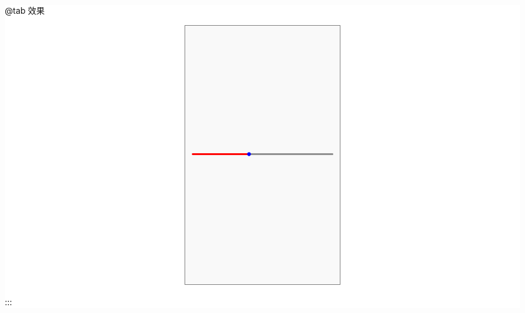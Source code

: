 @tab 效果

<div align="center">
<img src="./img/slider_view.png" style="width: 30%; border: 1px gray solid">
</div>

:::